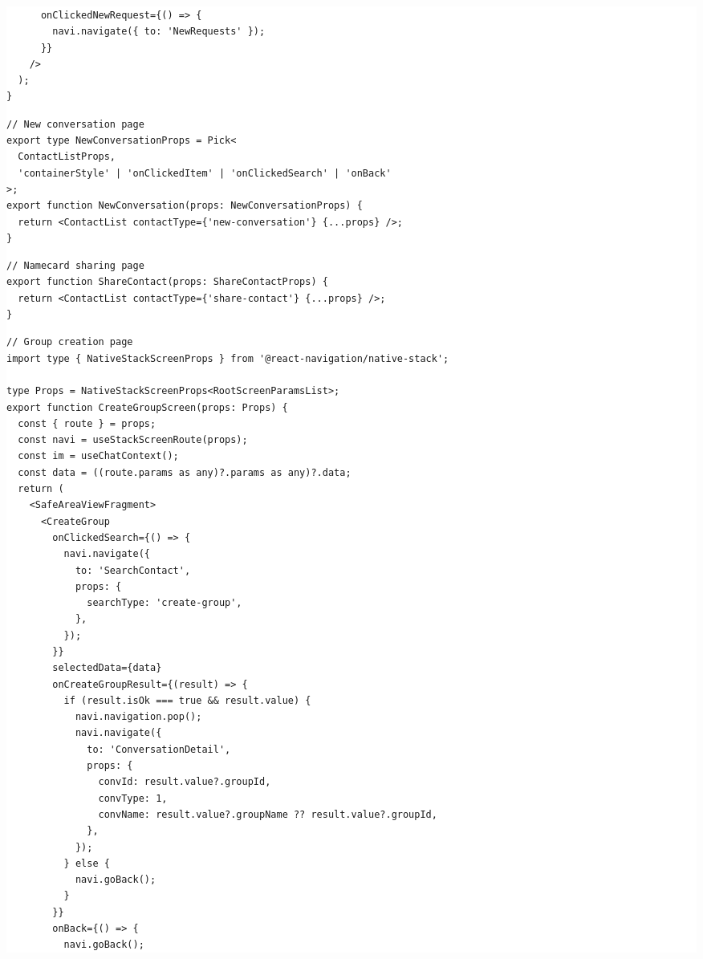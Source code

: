 ```tsx
      onClickedNewRequest={() => {
        navi.navigate({ to: 'NewRequests' });
      }}
    />
  );
}
```

```tsx
// New conversation page
export type NewConversationProps = Pick<
  ContactListProps,
  'containerStyle' | 'onClickedItem' | 'onClickedSearch' | 'onBack'
>;
export function NewConversation(props: NewConversationProps) {
  return <ContactList contactType={'new-conversation'} {...props} />;
}
```

```tsx
// Namecard sharing page
export function ShareContact(props: ShareContactProps) {
  return <ContactList contactType={'share-contact'} {...props} />;
}
```

```tsx
// Group creation page
import type { NativeStackScreenProps } from '@react-navigation/native-stack';

type Props = NativeStackScreenProps<RootScreenParamsList>;
export function CreateGroupScreen(props: Props) {
  const { route } = props;
  const navi = useStackScreenRoute(props);
  const im = useChatContext();
  const data = ((route.params as any)?.params as any)?.data;
  return (
    <SafeAreaViewFragment>
      <CreateGroup
        onClickedSearch={() => {
          navi.navigate({
            to: 'SearchContact',
            props: {
              searchType: 'create-group',
            },
          });
        }}
        selectedData={data}
        onCreateGroupResult={(result) => {
          if (result.isOk === true && result.value) {
            navi.navigation.pop();
            navi.navigate({
              to: 'ConversationDetail',
              props: {
                convId: result.value?.groupId,
                convType: 1,
                convName: result.value?.groupName ?? result.value?.groupId,
              },
            });
          } else {
            navi.goBack();
          }
        }}
        onBack={() => {
          navi.goBack();
```